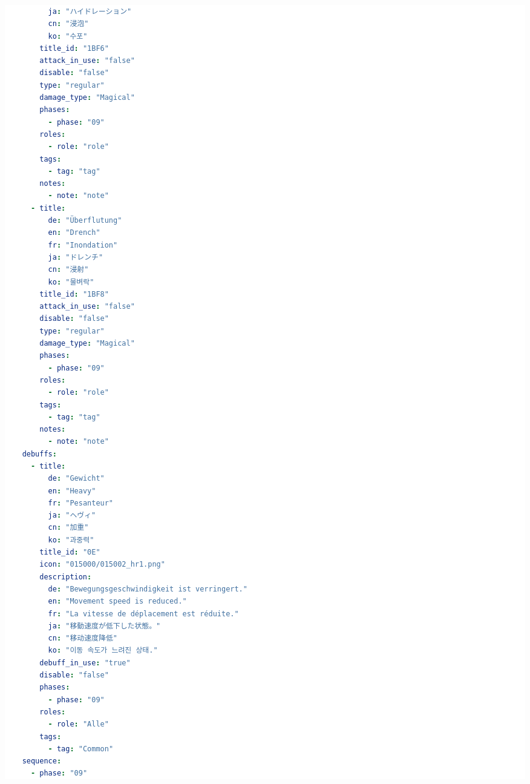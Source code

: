 ```yaml
          ja: "ハイドレーション"
          cn: "浸泡"
          ko: "수포"
        title_id: "1BF6"
        attack_in_use: "false"
        disable: "false"
        type: "regular"
        damage_type: "Magical"
        phases:
          - phase: "09"
        roles:
          - role: "role"
        tags:
          - tag: "tag"
        notes:
          - note: "note"
      - title:
          de: "Überflutung"
          en: "Drench"
          fr: "Inondation"
          ja: "ドレンチ"
          cn: "浸射"
          ko: "물벼락"
        title_id: "1BF8"
        attack_in_use: "false"
        disable: "false"
        type: "regular"
        damage_type: "Magical"
        phases:
          - phase: "09"
        roles:
          - role: "role"
        tags:
          - tag: "tag"
        notes:
          - note: "note"
    debuffs:
      - title:
          de: "Gewicht"
          en: "Heavy"
          fr: "Pesanteur"
          ja: "ヘヴィ"
          cn: "加重"
          ko: "과중력"
        title_id: "0E"
        icon: "015000/015002_hr1.png"
        description:
          de: "Bewegungsgeschwindigkeit ist verringert."
          en: "Movement speed is reduced."
          fr: "La vitesse de déplacement est réduite."
          ja: "移動速度が低下した状態。"
          cn: "移动速度降低"
          ko: "이동 속도가 느려진 상태."
        debuff_in_use: "true"
        disable: "false"
        phases:
          - phase: "09"
        roles:
          - role: "Alle"
        tags:
          - tag: "Common"
    sequence:
      - phase: "09"
```